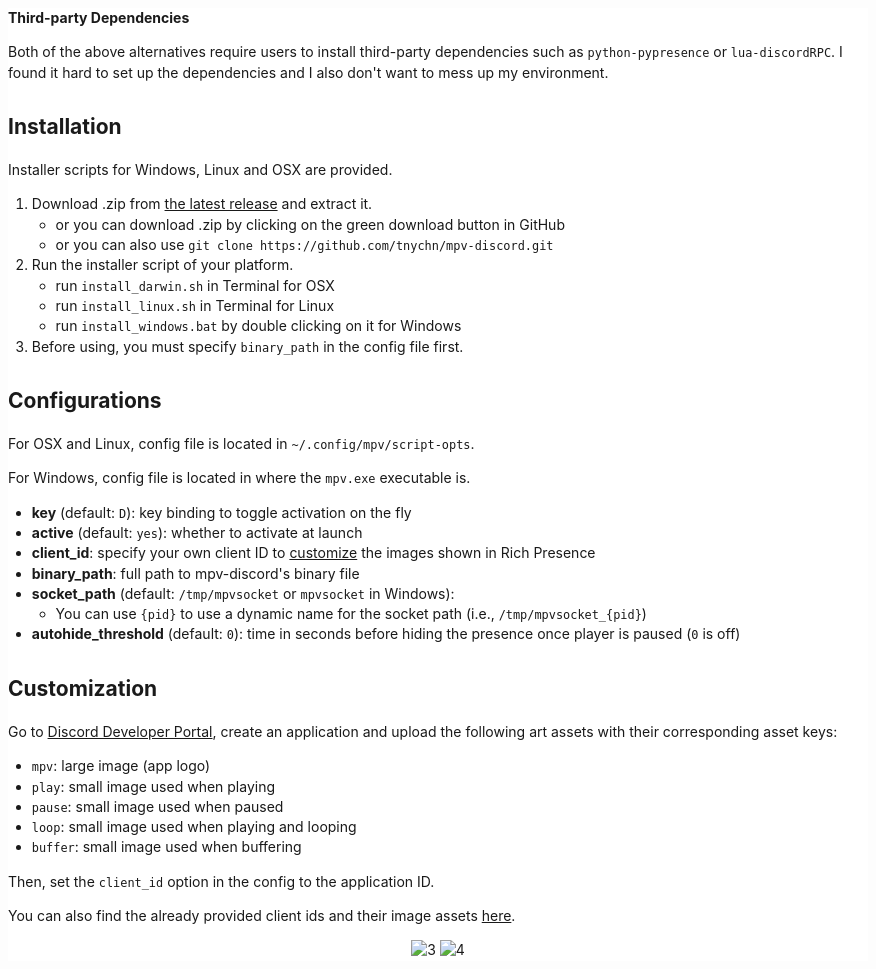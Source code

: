 **Third-party Dependencies**

Both of the above alternatives require users to install third-party dependencies such as `python-pypresence` or `lua-discordRPC`.
I found it hard to set up the dependencies and I also don't want to mess up my environment.

## Installation

Installer scripts for Windows, Linux and OSX are provided.

1. Download .zip from [the latest release](https://github.com/tnychn/mpv-discord/releases/latest) and extract it.
    * or you can download .zip by clicking on the green download button in GitHub
    * or you can also use `git clone https://github.com/tnychn/mpv-discord.git`
2. Run the installer script of your platform.
    * run `install_darwin.sh` in Terminal for OSX
    * run `install_linux.sh` in Terminal for Linux
    * run `install_windows.bat` by double clicking on it for Windows
3. Before using, you must specify `binary_path` in the config file first.

## Configurations

For OSX and Linux, config file is located in `~/.config/mpv/script-opts`.

For Windows, config file is located in where the `mpv.exe` executable is.

* **key** (default: `D`): key binding to toggle activation on the fly
* **active** (default: `yes`): whether to activate at launch
* **client_id**: specify your own client ID to [customize](#customization) the images shown in Rich Presence
* **binary_path**: full path to mpv-discord's binary file
* **socket_path** (default: `/tmp/mpvsocket` or `mpvsocket` in Windows):
  * You can use `{pid}` to use a dynamic name for the socket path (i.e., `/tmp/mpvsocket_{pid}`)
* **autohide_threshold** (default: `0`): time in seconds before hiding the presence once player is paused (`0` is off)

## Customization

Go to [Discord Developer Portal](https://discord.com/developers/applications),
create an application and upload the following art assets with their corresponding asset keys:
* `mpv`: large image (app logo)
* `play`: small image used when playing
* `pause`: small image used when paused
* `loop`: small image used when playing and looping
* `buffer`: small image used when buffering

Then, set the `client_id` option in the config to the application ID.

You can also find the already provided client ids and their image assets [here](./assets/).

<p align="center">
  <img alt="3" src="./3.png" width="30%" />
  <img alt="4" src="./4.png" width="50%" />
</p>
